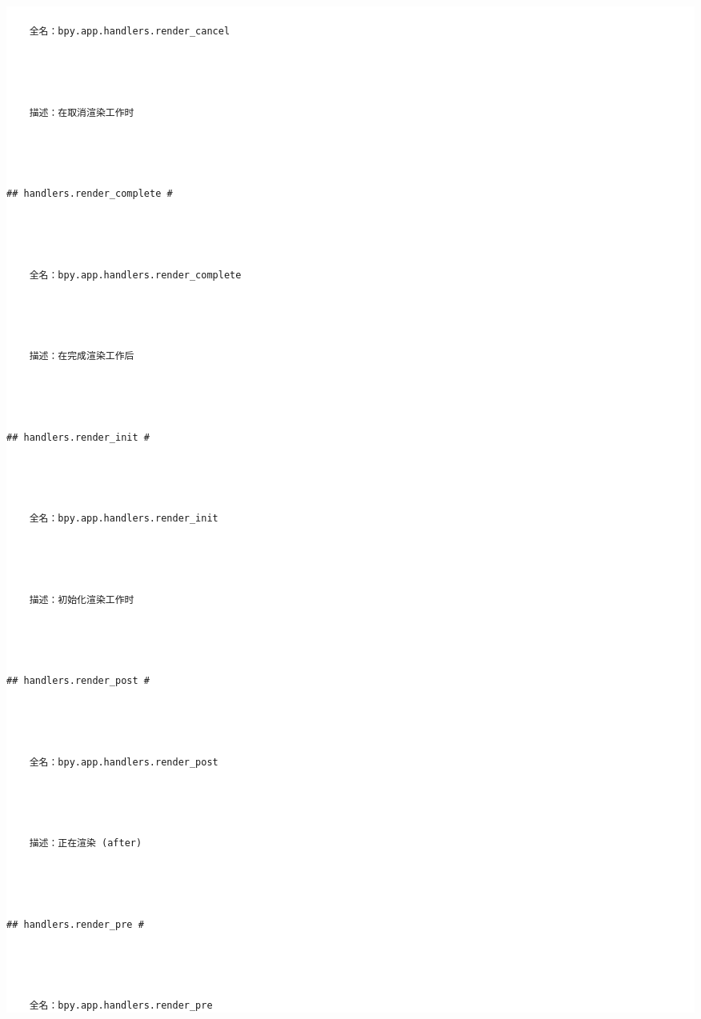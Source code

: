 ```

    全名：bpy.app.handlers.render_cancel




    描述：在取消渲染工作时




## handlers.render_complete #




    全名：bpy.app.handlers.render_complete




    描述：在完成渲染工作后




## handlers.render_init #




    全名：bpy.app.handlers.render_init




    描述：初始化渲染工作时




## handlers.render_post #




    全名：bpy.app.handlers.render_post




    描述：正在渲染 (after)




## handlers.render_pre #




    全名：bpy.app.handlers.render_pre

```